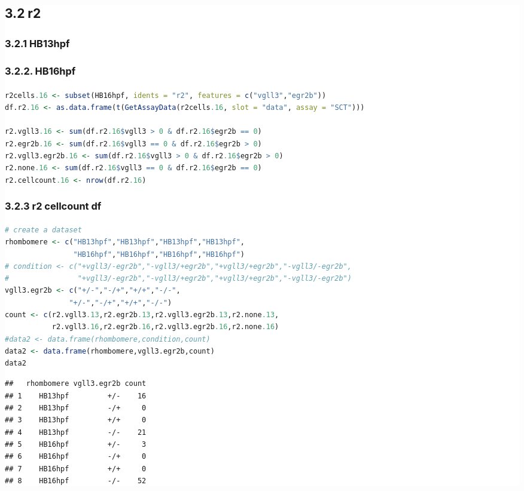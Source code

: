 ## 3.2 r2

### 3.2.1 HB13hpf

### 3.2.2. HB16hpf

``` r
r2cells.16 <- subset(HB16hpf, idents = "r2", features = c("vgll3","egr2b"))
df.r2.16 <- as.data.frame(t(GetAssayData(r2cells.16, slot = "data", assay = "SCT")))

r2.vgll3.16 <- sum(df.r2.16$vgll3 > 0 & df.r2.16$egr2b == 0) 
r2.egr2b.16 <- sum(df.r2.16$vgll3 == 0 & df.r2.16$egr2b > 0) 
r2.vgll3.egr2b.16 <- sum(df.r2.16$vgll3 > 0 & df.r2.16$egr2b > 0) 
r2.none.16 <- sum(df.r2.16$vgll3 == 0 & df.r2.16$egr2b == 0)
r2.cellcount.16 <- nrow(df.r2.16)
```

### 3.2.3 r2 cellcount df

``` r
# create a dataset
rhombomere <- c("HB13hpf","HB13hpf","HB13hpf","HB13hpf",
                "HB16hpf","HB16hpf","HB16hpf","HB16hpf")
# condition <- c("+vgll3/-egr2b","-vgll3/+egr2b","+vgll3/+egr2b","-vgll3/-egr2b",
#                "+vgll3/-egr2b","-vgll3/+egr2b","+vgll3/+egr2b","-vgll3/-egr2b")
vgll3.egr2b <- c("+/-","-/+","+/+","-/-",
               "+/-","-/+","+/+","-/-")
count <- c(r2.vgll3.13,r2.egr2b.13,r2.vgll3.egr2b.13,r2.none.13,
           r2.vgll3.16,r2.egr2b.16,r2.vgll3.egr2b.16,r2.none.16)
#data2 <- data.frame(rhombomere,condition,count)
data2 <- data.frame(rhombomere,vgll3.egr2b,count)
data2
```

    ##   rhombomere vgll3.egr2b count
    ## 1    HB13hpf         +/-    16
    ## 2    HB13hpf         -/+     0
    ## 3    HB13hpf         +/+     0
    ## 4    HB13hpf         -/-    21
    ## 5    HB16hpf         +/-     3
    ## 6    HB16hpf         -/+     0
    ## 7    HB16hpf         +/+     0
    ## 8    HB16hpf         -/-    52
